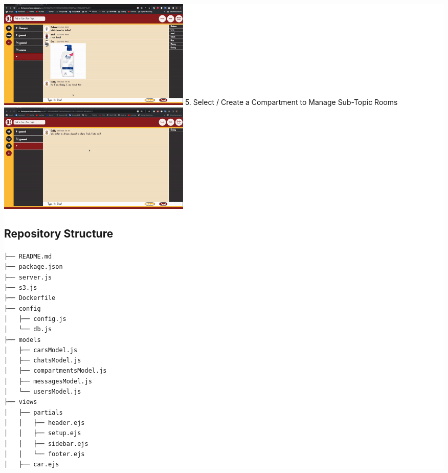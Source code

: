 <img src="./files/4_2.Car_Create.gif" width="350"/>
5. Select / Create a Compartment to Manage Sub-Topic Rooms<br>
<img src="./files/5.Comp.gif" width="350"/>


<span id="repository-structure"></span>
## Repository Structure
```bash
├── README.md
├── package.json
├── server.js
├── s3.js
├── Dockerfile
├── config
│   ├── config.js
│   └── db.js
├── models
│   ├── carsModel.js
│   ├── chatsModel.js
│   ├── compartmentsModel.js
│   ├── messagesModel.js
│   └── usersModel.js
├── views
│   ├── partials
│   │   ├── header.ejs
│   │   ├── setup.ejs
│   │   ├── sidebar.ejs
│   │   └── footer.ejs
│   ├── car.ejs
```